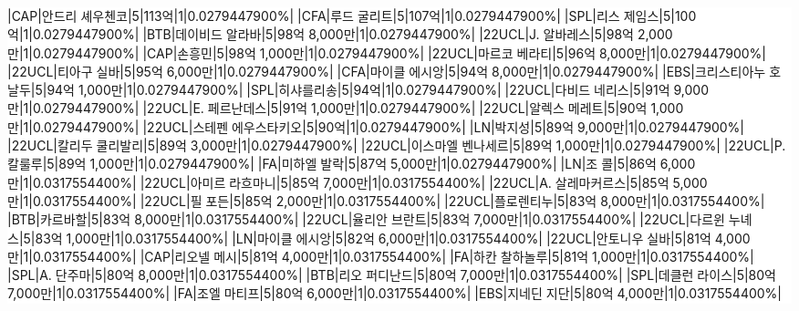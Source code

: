 |CAP|안드리 셰우첸코|5|113억|1|0.0279447900%|
|CFA|루드 굴리트|5|107억|1|0.0279447900%|
|SPL|리스 제임스|5|100억|1|0.0279447900%|
|BTB|데이비드 알라바|5|98억 8,000만|1|0.0279447900%|
|22UCL|J. 알바레스|5|98억 2,000만|1|0.0279447900%|
|CAP|손흥민|5|98억 1,000만|1|0.0279447900%|
|22UCL|마르코 베라티|5|96억 8,000만|1|0.0279447900%|
|22UCL|티아구 실바|5|95억 6,000만|1|0.0279447900%|
|CFA|마이클 에시앙|5|94억 8,000만|1|0.0279447900%|
|EBS|크리스티아누 호날두|5|94억 1,000만|1|0.0279447900%|
|SPL|히샤를리송|5|94억|1|0.0279447900%|
|22UCL|다비드 네리스|5|91억 9,000만|1|0.0279447900%|
|22UCL|E. 페르난데스|5|91억 1,000만|1|0.0279447900%|
|22UCL|알렉스 메레트|5|90억 1,000만|1|0.0279447900%|
|22UCL|스테펜 에우스타키오|5|90억|1|0.0279447900%|
|LN|박지성|5|89억 9,000만|1|0.0279447900%|
|22UCL|칼리두 쿨리발리|5|89억 3,000만|1|0.0279447900%|
|22UCL|이스마엘 벤나세르|5|89억 1,000만|1|0.0279447900%|
|22UCL|P. 칼룰루|5|89억 1,000만|1|0.0279447900%|
|FA|미하엘 발락|5|87억 5,000만|1|0.0279447900%|
|LN|조 콜|5|86억 6,000만|1|0.0317554400%|
|22UCL|아미르 라흐마니|5|85억 7,000만|1|0.0317554400%|
|22UCL|A. 살레마커르스|5|85억 5,000만|1|0.0317554400%|
|22UCL|필 포든|5|85억 2,000만|1|0.0317554400%|
|22UCL|플로렌티누|5|83억 8,000만|1|0.0317554400%|
|BTB|카르바할|5|83억 8,000만|1|0.0317554400%|
|22UCL|율리안 브란트|5|83억 7,000만|1|0.0317554400%|
|22UCL|다르윈 누녜스|5|83억 1,000만|1|0.0317554400%|
|LN|마이클 에시앙|5|82억 6,000만|1|0.0317554400%|
|22UCL|안토니우 실바|5|81억 4,000만|1|0.0317554400%|
|CAP|리오넬 메시|5|81억 4,000만|1|0.0317554400%|
|FA|하칸 찰하놀루|5|81억 1,000만|1|0.0317554400%|
|SPL|A. 단주마|5|80억 8,000만|1|0.0317554400%|
|BTB|리오 퍼디난드|5|80억 7,000만|1|0.0317554400%|
|SPL|데클런 라이스|5|80억 7,000만|1|0.0317554400%|
|FA|조엘 마티프|5|80억 6,000만|1|0.0317554400%|
|EBS|지네딘 지단|5|80억 4,000만|1|0.0317554400%|